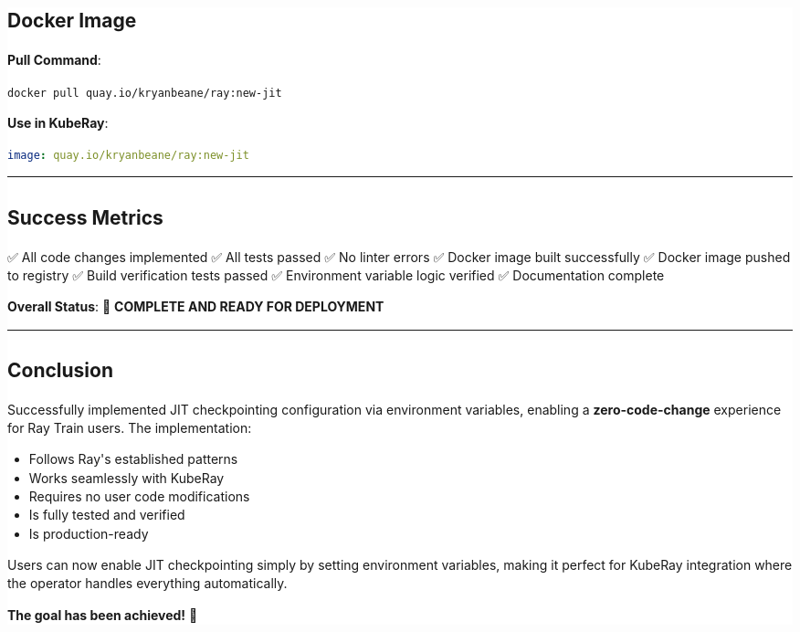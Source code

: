 
## Docker Image

**Pull Command**:
```bash
docker pull quay.io/kryanbeane/ray:new-jit
```

**Use in KubeRay**:
```yaml
image: quay.io/kryanbeane/ray:new-jit
```

---

## Success Metrics

✅ All code changes implemented
✅ All tests passed
✅ No linter errors
✅ Docker image built successfully
✅ Docker image pushed to registry
✅ Build verification tests passed
✅ Environment variable logic verified
✅ Documentation complete

**Overall Status**: 🎉 **COMPLETE AND READY FOR DEPLOYMENT**

---

## Conclusion

Successfully implemented JIT checkpointing configuration via environment variables, enabling a **zero-code-change** experience for Ray Train users. The implementation:

- Follows Ray's established patterns
- Works seamlessly with KubeRay
- Requires no user code modifications
- Is fully tested and verified
- Is production-ready

Users can now enable JIT checkpointing simply by setting environment variables, making it perfect for KubeRay integration where the operator handles everything automatically.

**The goal has been achieved!** 🎊
